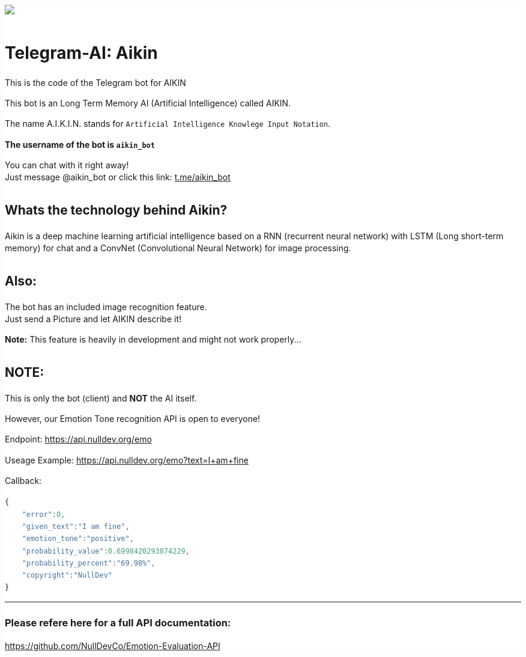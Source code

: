 <img style="width: 100%; height: auto;" src="https://raw.githubusercontent.com/NullDev/Telegram-AI/master/.src/banner.jpg" />

# Telegram-AI: Aikin
This is the code of the Telegram bot for AIKIN

This bot is an Long Term Memory AI (Artificial Intelligence) called AIKIN. 

The name A.I.K.I.N. stands for `Artificial Intelligence Knowlege Input Notation`.

<b>The username of the bot is `aikin_bot`</b>

You can chat with it right away! <br>
Just message @aikin_bot or click this link: <a href="http://t.me/aikin_bot">t.me/aikin_bot</a>

## Whats the technology behind Aikin?

Aikin is a deep machine learning artificial intelligence based on a RNN (recurrent neural network) with LSTM (Long short-term memory) for chat and a ConvNet (Convolutional Neural Network) for image processing.

## Also:
The bot has an included image recognition feature. <br>
Just send a Picture and let AIKIN describe it! 

**Note:** This feature is heavily in development and might not work properly...

## NOTE:

This is only the bot (client) and **NOT** the AI itself. <br>

However, our Emotion Tone recognition API is open to everyone!

Endpoint: https://api.nulldev.org/emo

Useage Example: https://api.nulldev.org/emo?text=I+am+fine

Callback: <br>
```javascript
{
    "error":0,
    "given_text":"I am fine",
    "emotion_tone":"positive",
    "probability_value":0.6998420293874229,
    "probability_percent":"69.98%",
    "copyright":"NullDev"
}
```

<hr>

### Please refere here for a full API documentation: <br>
https://github.com/NullDevCo/Emotion-Evaluation-API
